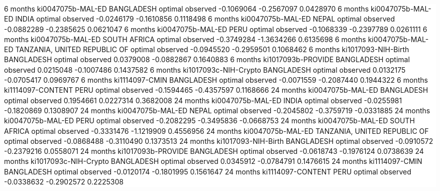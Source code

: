 6 months    ki0047075b-MAL-ED       BANGLADESH                     optimal              observed          -0.1069064   -0.2567097    0.0428970
6 months    ki0047075b-MAL-ED       INDIA                          optimal              observed          -0.0246179   -0.1610856    0.1118498
6 months    ki0047075b-MAL-ED       NEPAL                          optimal              observed          -0.0882289   -0.2385625    0.0621047
6 months    ki0047075b-MAL-ED       PERU                           optimal              observed          -0.1068339   -0.2397789    0.0261111
6 months    ki0047075b-MAL-ED       SOUTH AFRICA                   optimal              observed          -0.3749284   -1.3634266    0.6135698
6 months    ki0047075b-MAL-ED       TANZANIA, UNITED REPUBLIC OF   optimal              observed          -0.0945520   -0.2959501    0.1068462
6 months    ki1017093-NIH-Birth     BANGLADESH                     optimal              observed           0.0379008   -0.0882867    0.1640883
6 months    ki1017093b-PROVIDE      BANGLADESH                     optimal              observed           0.0215048   -0.1007486    0.1437582
6 months    ki1017093c-NIH-Crypto   BANGLADESH                     optimal              observed           0.0132175   -0.0705417    0.0969767
6 months    ki1114097-CMIN          BANGLADESH                     optimal              observed          -0.0071559   -0.2087440    0.1944322
6 months    ki1114097-CONTENT       PERU                           optimal              observed          -0.1594465   -0.4357597    0.1168666
24 months   ki0047075b-MAL-ED       BANGLADESH                     optimal              observed           0.1954661    0.0227314    0.3682008
24 months   ki0047075b-MAL-ED       INDIA                          optimal              observed          -0.0255981   -0.1820869    0.1308907
24 months   ki0047075b-MAL-ED       NEPAL                          optimal              observed          -0.2045802   -0.3759719   -0.0331885
24 months   ki0047075b-MAL-ED       PERU                           optimal              observed          -0.2082295   -0.3495836   -0.0668753
24 months   ki0047075b-MAL-ED       SOUTH AFRICA                   optimal              observed          -0.3331476   -1.1219909    0.4556956
24 months   ki0047075b-MAL-ED       TANZANIA, UNITED REPUBLIC OF   optimal              observed          -0.0868488   -0.3110490    0.1373513
24 months   ki1017093-NIH-Birth     BANGLADESH                     optimal              observed          -0.0910572   -0.2379216    0.0558071
24 months   ki1017093b-PROVIDE      BANGLADESH                     optimal              observed          -0.0618743   -0.1976124    0.0738639
24 months   ki1017093c-NIH-Crypto   BANGLADESH                     optimal              observed           0.0345912   -0.0784791    0.1476615
24 months   ki1114097-CMIN          BANGLADESH                     optimal              observed          -0.0120174   -0.1801995    0.1561647
24 months   ki1114097-CONTENT       PERU                           optimal              observed          -0.0338632   -0.2902572    0.2225308
